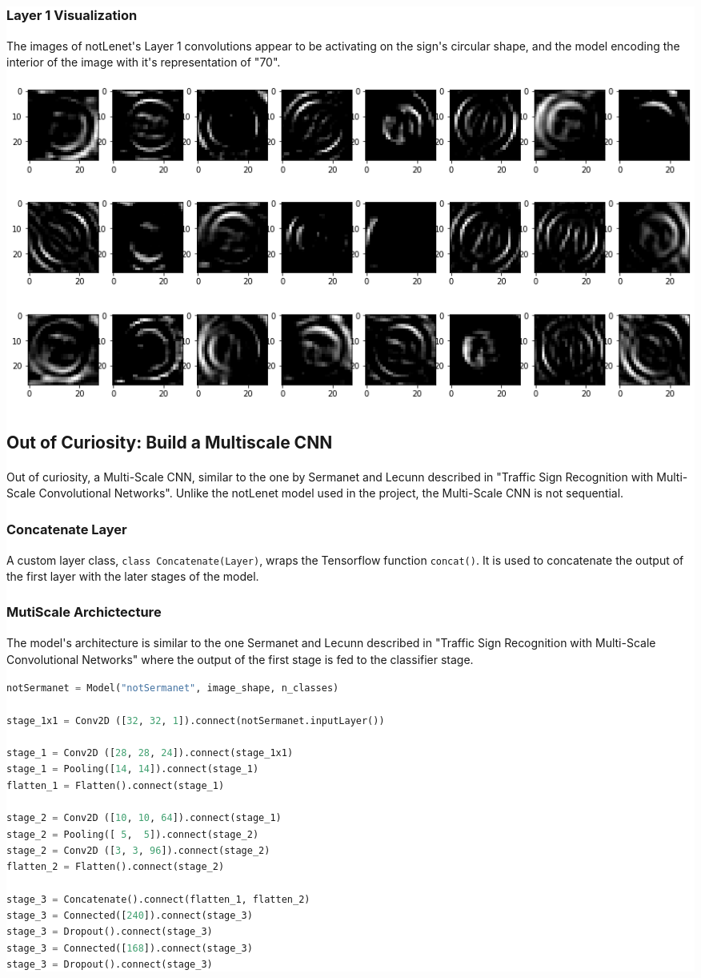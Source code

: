 ### Layer 1 Visualization

The images of notLenet's Layer 1 convolutions appear to be activating on the sign's circular shape, and the model encoding the interior of the image with it's representation of "70".

![](./wup_assets/Layer1.png) 

## Out of Curiosity: Build a Multiscale CNN

Out of curiosity, a Multi-Scale CNN, similar to the one by Sermanet and Lecunn described in "Traffic Sign Recognition with Multi-Scale Convolutional Networks". Unlike the notLenet model used in the project, the Multi-Scale CNN is not sequential. 

### Concatenate Layer

A custom layer class, `class Concatenate(Layer)`, wraps the Tensorflow function `concat()`. It is used to concatenate the output of the first layer with the later stages of the model.

### MutiScale Archictecture

The model's architecture is similar to the one Sermanet and Lecunn described in "Traffic Sign Recognition with Multi-Scale Convolutional Networks" where the output of the first stage is fed to the classifier stage.

```python
notSermanet = Model("notSermanet", image_shape, n_classes)

stage_1x1 = Conv2D ([32, 32, 1]).connect(notSermanet.inputLayer())

stage_1 = Conv2D ([28, 28, 24]).connect(stage_1x1)
stage_1 = Pooling([14, 14]).connect(stage_1)
flatten_1 = Flatten().connect(stage_1)

stage_2 = Conv2D ([10, 10, 64]).connect(stage_1)
stage_2 = Pooling([ 5,  5]).connect(stage_2)
stage_2 = Conv2D ([3, 3, 96]).connect(stage_2)
flatten_2 = Flatten().connect(stage_2)

stage_3 = Concatenate().connect(flatten_1, flatten_2)
stage_3 = Connected([240]).connect(stage_3)
stage_3 = Dropout().connect(stage_3)
stage_3 = Connected([168]).connect(stage_3)
stage_3 = Dropout().connect(stage_3)

```